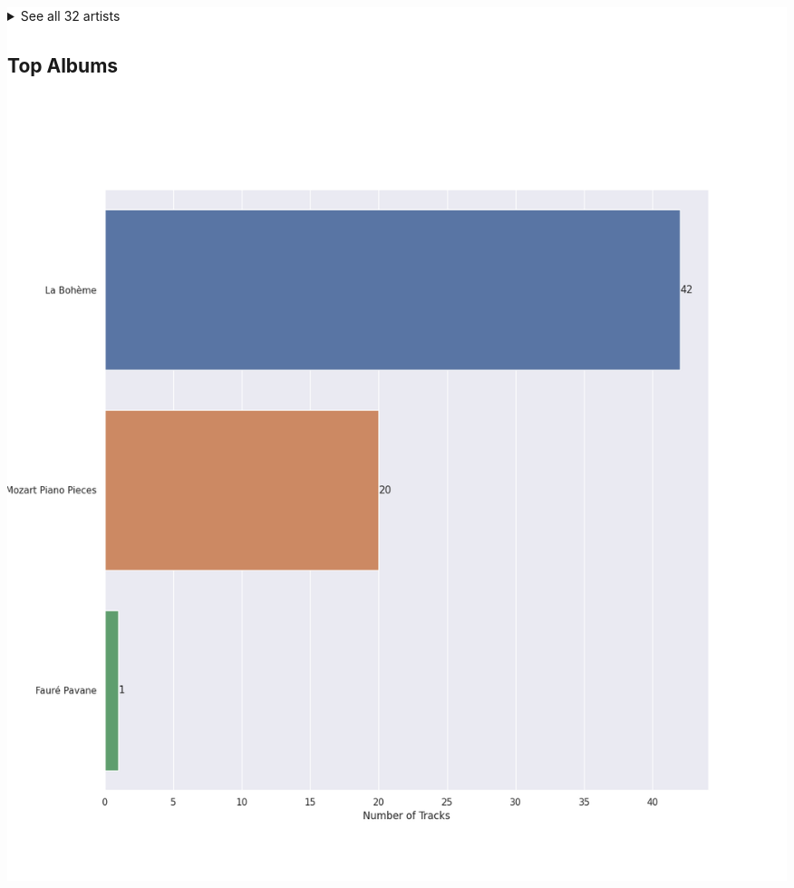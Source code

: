 
<details><summary>See all 32 artists</summary></details>


## Top Albums

![Bar chart of top 3 albums](../images/labels/warner_music_group___x5_music_group/albums.png)

